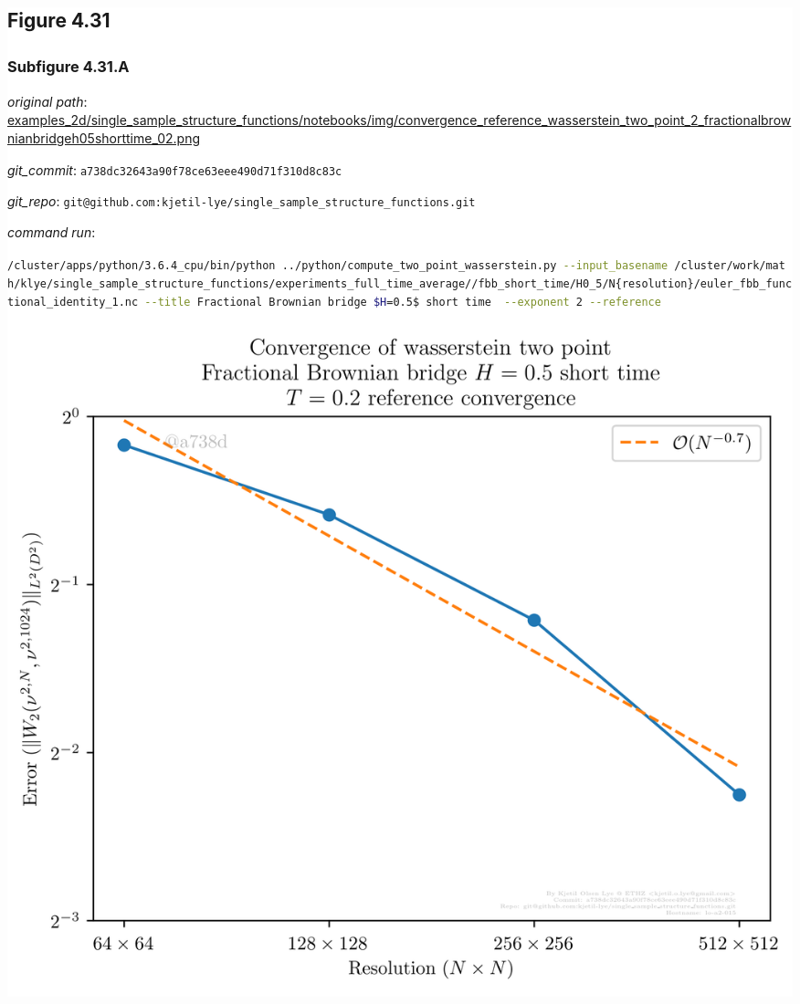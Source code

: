 ## Figure 4.31

### Subfigure 4.31.A
*original path*: [examples_2d/single_sample_structure_functions/notebooks/img/convergence_reference_wasserstein_two_point_2_fractionalbrownianbridgeh05shorttime_02.png](examples_2d/single_sample_structure_functions/notebooks/img/convergence_reference_wasserstein_two_point_2_fractionalbrownianbridgeh05shorttime_02.png)

*git_commit*: ```a738dc32643a90f78ce63eee490d71f310d8c83c```

*git_repo*: ```git@github.com:kjetil-lye/single_sample_structure_functions.git```

*command run*:

```bash
/cluster/apps/python/3.6.4_cpu/bin/python ../python/compute_two_point_wasserstein.py --input_basename /cluster/work/math/klye/single_sample_structure_functions/experiments_full_time_average//fbb_short_time/H0_5/N{resolution}/euler_fbb_functional_identity_1.nc --title Fractional Brownian bridge $H=0.5$ short time  --exponent 2 --reference
```

![](images/chapter_4/convergence_reference_wasserstein_two_point_2_fractionalbrownianbridgeh05shorttime_02.png?raw=true)
